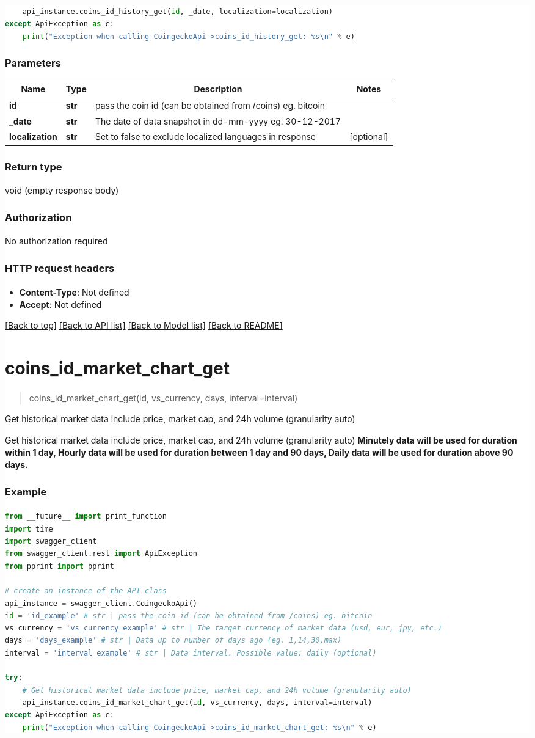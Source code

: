 ```python
    api_instance.coins_id_history_get(id, _date, localization=localization)
except ApiException as e:
    print("Exception when calling CoingeckoApi->coins_id_history_get: %s\n" % e)
```

### Parameters

Name | Type | Description  | Notes
------------- | ------------- | ------------- | -------------
 **id** | **str**| pass the coin id (can be obtained from /coins) eg. bitcoin | 
 **_date** | **str**| The date of data snapshot in dd-mm-yyyy eg. 30-12-2017 | 
 **localization** | **str**| Set to false to exclude localized languages in response | [optional] 

### Return type

void (empty response body)

### Authorization

No authorization required

### HTTP request headers

 - **Content-Type**: Not defined
 - **Accept**: Not defined

[[Back to top]](#) [[Back to API list]](../README.md#documentation-for-api-endpoints) [[Back to Model list]](../README.md#documentation-for-models) [[Back to README]](../README.md)

# **coins_id_market_chart_get**
> coins_id_market_chart_get(id, vs_currency, days, interval=interval)

Get historical market data include price, market cap, and 24h volume (granularity auto)

Get historical market data include price, market cap, and 24h volume (granularity auto)  <b>Minutely data will be used for duration within 1 day, Hourly data will be used for duration between 1 day and 90 days, Daily data will be used for duration above 90 days.</b>

### Example
```python
from __future__ import print_function
import time
import swagger_client
from swagger_client.rest import ApiException
from pprint import pprint

# create an instance of the API class
api_instance = swagger_client.CoingeckoApi()
id = 'id_example' # str | pass the coin id (can be obtained from /coins) eg. bitcoin
vs_currency = 'vs_currency_example' # str | The target currency of market data (usd, eur, jpy, etc.)
days = 'days_example' # str | Data up to number of days ago (eg. 1,14,30,max)
interval = 'interval_example' # str | Data interval. Possible value: daily (optional)

try:
    # Get historical market data include price, market cap, and 24h volume (granularity auto)
    api_instance.coins_id_market_chart_get(id, vs_currency, days, interval=interval)
except ApiException as e:
    print("Exception when calling CoingeckoApi->coins_id_market_chart_get: %s\n" % e)
```

